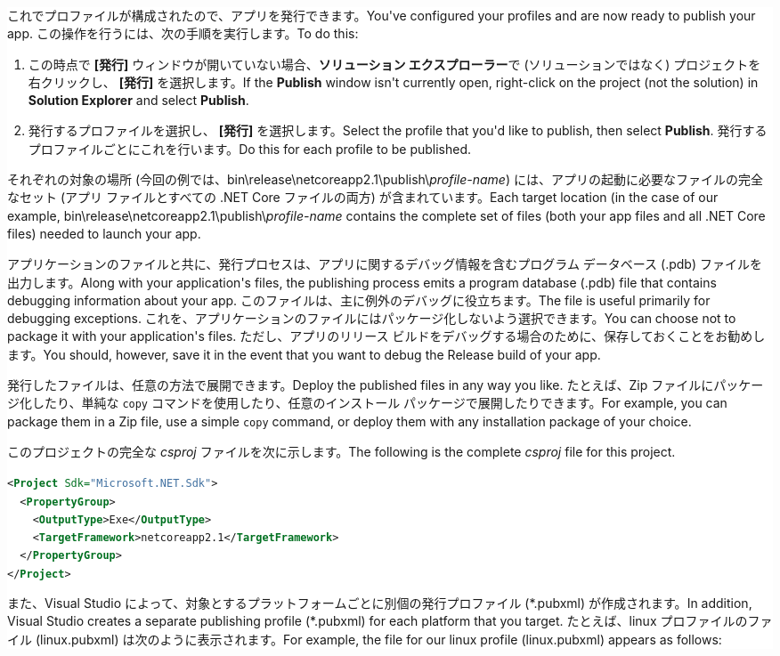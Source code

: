 <span data-ttu-id="175ba-252">これでプロファイルが構成されたので、アプリを発行できます。</span><span class="sxs-lookup"><span data-stu-id="175ba-252">You've configured your profiles and are now ready to publish your app.</span></span> <span data-ttu-id="175ba-253">この操作を行うには、次の手順を実行します。</span><span class="sxs-lookup"><span data-stu-id="175ba-253">To do this:</span></span>

   1. <span data-ttu-id="175ba-254">この時点で **[発行]** ウィンドウが開いていない場合、**ソリューション エクスプローラー**で (ソリューションではなく) プロジェクトを右クリックし、 **[発行]** を選択します。</span><span class="sxs-lookup"><span data-stu-id="175ba-254">If the **Publish** window isn't currently open, right-click on the project (not the solution) in **Solution Explorer** and select **Publish**.</span></span>

   2. <span data-ttu-id="175ba-255">発行するプロファイルを選択し、 **[発行]** を選択します。</span><span class="sxs-lookup"><span data-stu-id="175ba-255">Select the profile that you'd like to publish, then select **Publish**.</span></span> <span data-ttu-id="175ba-256">発行するプロファイルごとにこれを行います。</span><span class="sxs-lookup"><span data-stu-id="175ba-256">Do this for each profile to be published.</span></span>

   <span data-ttu-id="175ba-257">それぞれの対象の場所 (今回の例では、bin\release\netcoreapp2.1\publish\\*profile-name*) には、アプリの起動に必要なファイルの完全なセット (アプリ ファイルとすべての .NET Core ファイルの両方) が含まれています。</span><span class="sxs-lookup"><span data-stu-id="175ba-257">Each target location (in the case of our example, bin\release\netcoreapp2.1\publish\\*profile-name* contains the complete set of files (both your app files and all .NET Core files) needed to launch your app.</span></span>

<span data-ttu-id="175ba-258">アプリケーションのファイルと共に、発行プロセスは、アプリに関するデバッグ情報を含むプログラム データベース (.pdb) ファイルを出力します。</span><span class="sxs-lookup"><span data-stu-id="175ba-258">Along with your application's files, the publishing process emits a program database (.pdb) file that contains debugging information about your app.</span></span> <span data-ttu-id="175ba-259">このファイルは、主に例外のデバッグに役立ちます。</span><span class="sxs-lookup"><span data-stu-id="175ba-259">The file is useful primarily for debugging exceptions.</span></span> <span data-ttu-id="175ba-260">これを、アプリケーションのファイルにはパッケージ化しないよう選択できます。</span><span class="sxs-lookup"><span data-stu-id="175ba-260">You can choose not to package it with your application's files.</span></span> <span data-ttu-id="175ba-261">ただし、アプリのリリース ビルドをデバッグする場合のために、保存しておくことをお勧めします。</span><span class="sxs-lookup"><span data-stu-id="175ba-261">You should, however, save it in the event that you want to debug the Release build of your app.</span></span>

<span data-ttu-id="175ba-262">発行したファイルは、任意の方法で展開できます。</span><span class="sxs-lookup"><span data-stu-id="175ba-262">Deploy the published files in any way you like.</span></span> <span data-ttu-id="175ba-263">たとえば、Zip ファイルにパッケージ化したり、単純な `copy` コマンドを使用したり、任意のインストール パッケージで展開したりできます。</span><span class="sxs-lookup"><span data-stu-id="175ba-263">For example, you can package them in a Zip file, use a simple `copy` command, or deploy them with any installation package of your choice.</span></span>

<span data-ttu-id="175ba-264">このプロジェクトの完全な *csproj* ファイルを次に示します。</span><span class="sxs-lookup"><span data-stu-id="175ba-264">The following is the complete *csproj* file for this project.</span></span>

```xml
<Project Sdk="Microsoft.NET.Sdk">
  <PropertyGroup>
    <OutputType>Exe</OutputType>
    <TargetFramework>netcoreapp2.1</TargetFramework>
  </PropertyGroup>
</Project>
```

<span data-ttu-id="175ba-265">また、Visual Studio によって、対象とするプラットフォームごとに別個の発行プロファイル (\*.pubxml) が作成されます。</span><span class="sxs-lookup"><span data-stu-id="175ba-265">In addition, Visual Studio creates a separate publishing profile (\*.pubxml) for each platform that you target.</span></span> <span data-ttu-id="175ba-266">たとえば、linux プロファイルのファイル (linux.pubxml) は次のように表示されます。</span><span class="sxs-lookup"><span data-stu-id="175ba-266">For example, the file for our linux profile (linux.pubxml) appears as follows:</span></span>
